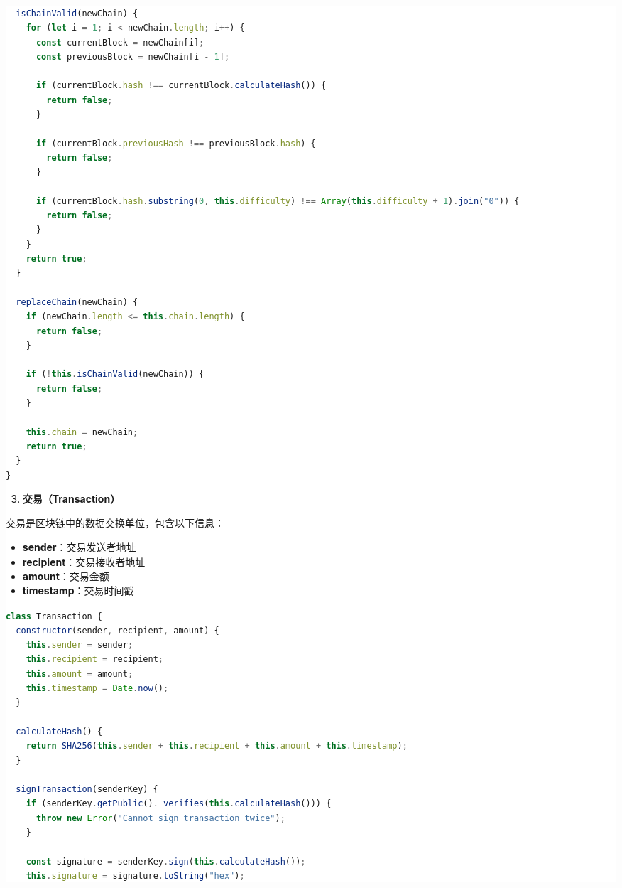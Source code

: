 ```javascript
  isChainValid(newChain) {
    for (let i = 1; i < newChain.length; i++) {
      const currentBlock = newChain[i];
      const previousBlock = newChain[i - 1];

      if (currentBlock.hash !== currentBlock.calculateHash()) {
        return false;
      }

      if (currentBlock.previousHash !== previousBlock.hash) {
        return false;
      }

      if (currentBlock.hash.substring(0, this.difficulty) !== Array(this.difficulty + 1).join("0")) {
        return false;
      }
    }
    return true;
  }

  replaceChain(newChain) {
    if (newChain.length <= this.chain.length) {
      return false;
    }

    if (!this.isChainValid(newChain)) {
      return false;
    }

    this.chain = newChain;
    return true;
  }
}
```

3. **交易（Transaction）**

交易是区块链中的数据交换单位，包含以下信息：

- **sender**：交易发送者地址
- **recipient**：交易接收者地址
- **amount**：交易金额
- **timestamp**：交易时间戳

```javascript
class Transaction {
  constructor(sender, recipient, amount) {
    this.sender = sender;
    this.recipient = recipient;
    this.amount = amount;
    this.timestamp = Date.now();
  }

  calculateHash() {
    return SHA256(this.sender + this.recipient + this.amount + this.timestamp);
  }

  signTransaction(senderKey) {
    if (senderKey.getPublic(). verifies(this.calculateHash())) {
      throw new Error("Cannot sign transaction twice");
    }

    const signature = senderKey.sign(this.calculateHash());
    this.signature = signature.toString("hex");
```